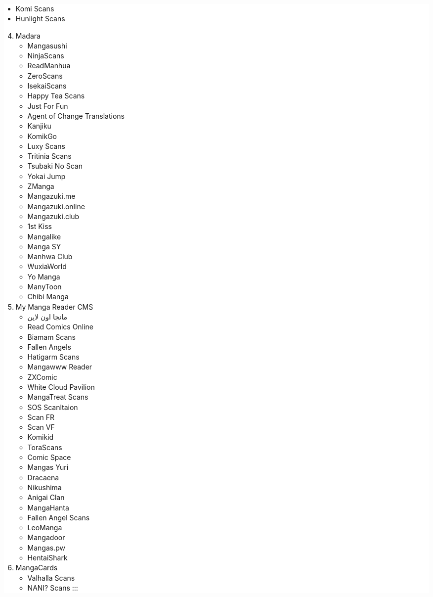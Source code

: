    - Komi Scans
   - Hunlight Scans
4. Madara
   - Mangasushi
   - NinjaScans
   - ReadManhua
   - ZeroScans
   - IsekaiScans
   - Happy Tea Scans
   - Just For Fun
   - Agent of Change Translations
   - Kanjiku
   - KomikGo
   - Luxy Scans
   - Tritinia Scans
   - Tsubaki No Scan
   - Yokai Jump
   - ZManga
   - Mangazuki.me
   - Mangazuki.online
   - Mangazuki.club
   - 1st Kiss
   - Mangalike
   - Manga SY
   - Manhwa Club
   - WuxiaWorld
   - Yo Manga
   - ManyToon
   - Chibi Manga
5. My Manga Reader CMS
   - مانجا اون لاين
   - Read Comics Online
   - Biamam Scans
   - Fallen Angels
   - Hatigarm Scans
   - Mangawww Reader
   - ZXComic
   - White Cloud Pavilion
   - MangaTreat Scans
   - SOS Scanltaion
   - Scan FR
   - Scan VF
   - Komikid
   - ToraScans
   - Comic Space
   - Mangas Yuri
   - Dracaena
   - Nikushima
   - Anigai Clan
   - MangaHanta
   - Fallen Angel Scans
   - LeoManga
   - Mangadoor
   - Mangas.pw
   - HentaiShark
6. MangaCards
   - Valhalla Scans
   - NANI? Scans
:::
